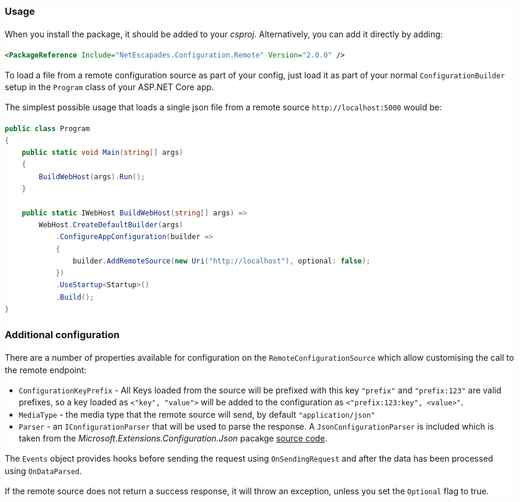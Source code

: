 
### Usage 

When you install the package, it should be added to your _csproj_. Alternatively, you can add it directly by adding:


```xml
<PackageReference Include="NetEscapades.Configuration.Remote" Version="2.0.0" />
```

To load a file from a remote configuration source as part of your config, just load it as part of your normal `ConfigurationBuilder` setup in the `Program` class of your ASP.NET Core app. 

The simplest possible usage that loads a single json file from a remote source `http://localhost:5000` would be:

```csharp
public class Program
{
    public static void Main(string[] args)
    {
        BuildWebHost(args).Run();
    }

    public static IWebHost BuildWebHost(string[] args) =>
        WebHost.CreateDefaultBuilder(args)
            .ConfigureAppConfiguration(builder => 
            {
                builder.AddRemoteSource(new Uri("http://localhost"), optional: false);
            })
            .UseStartup<Startup>()
            .Build();
}
```

### Additional configuration

There are a number of properties available for configuration on the `RemoteConfigurationSource` which allow customising the call to the remote endpoint:

* `ConfigurationKeyPrefix` - All Keys loaded from the source will be prefixed with this key `"prefix"` and `"prefix:123"` are valid prefixes, so a key loaded as `<"key", "value">` will be added to the configuration as `<"prefix:123:key", <value>"`.
*  `MediaType` - the media type that the remote source will send, by default `"application/json"`
*  `Parser` - an `IConfigurationParser` that will be used to parse the response. A `JsonConfigurationParser` is included which is taken from the *Microsoft.Extensions.Configuration.Json* pacakge [source code](https://github.com/aspnet/Configuration/tree/dev/src/Microsoft.Extensions.Configuration.Json).
  
The `Events` object provides hooks before sending the request using `OnSendingRequest` and after the data has been processed using `OnDataParsed`.

If the remote source does not return a success response, it will throw an exception, unless you set the `Optional` flag to true. 
